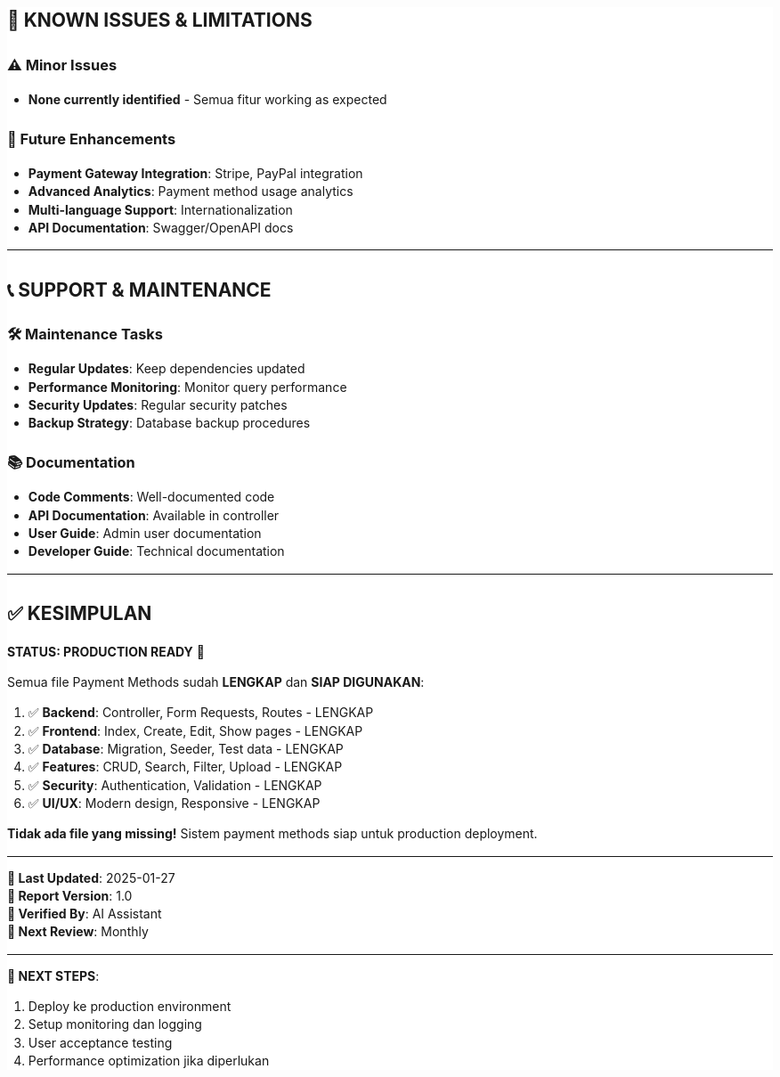 
## 🐛 KNOWN ISSUES & LIMITATIONS

### ⚠️ Minor Issues
- **None currently identified** - Semua fitur working as expected

### 🔄 Future Enhancements
- **Payment Gateway Integration**: Stripe, PayPal integration
- **Advanced Analytics**: Payment method usage analytics
- **Multi-language Support**: Internationalization
- **API Documentation**: Swagger/OpenAPI docs

---

## 📞 SUPPORT & MAINTENANCE

### 🛠️ Maintenance Tasks
- **Regular Updates**: Keep dependencies updated
- **Performance Monitoring**: Monitor query performance
- **Security Updates**: Regular security patches
- **Backup Strategy**: Database backup procedures

### 📚 Documentation
- **Code Comments**: Well-documented code
- **API Documentation**: Available in controller
- **User Guide**: Admin user documentation
- **Developer Guide**: Technical documentation

---

## ✅ KESIMPULAN

**STATUS: PRODUCTION READY** 🚀

Semua file Payment Methods sudah **LENGKAP** dan **SIAP DIGUNAKAN**:

1. ✅ **Backend**: Controller, Form Requests, Routes - LENGKAP
2. ✅ **Frontend**: Index, Create, Edit, Show pages - LENGKAP  
3. ✅ **Database**: Migration, Seeder, Test data - LENGKAP
4. ✅ **Features**: CRUD, Search, Filter, Upload - LENGKAP
5. ✅ **Security**: Authentication, Validation - LENGKAP
6. ✅ **UI/UX**: Modern design, Responsive - LENGKAP

**Tidak ada file yang missing!** Sistem payment methods siap untuk production deployment.

---

**📅 Last Updated**: 2025-01-27  
**📝 Report Version**: 1.0  
**👤 Verified By**: AI Assistant  
**🔄 Next Review**: Monthly

---

**🎯 NEXT STEPS**: 
1. Deploy ke production environment
2. Setup monitoring dan logging
3. User acceptance testing
4. Performance optimization jika diperlukan 